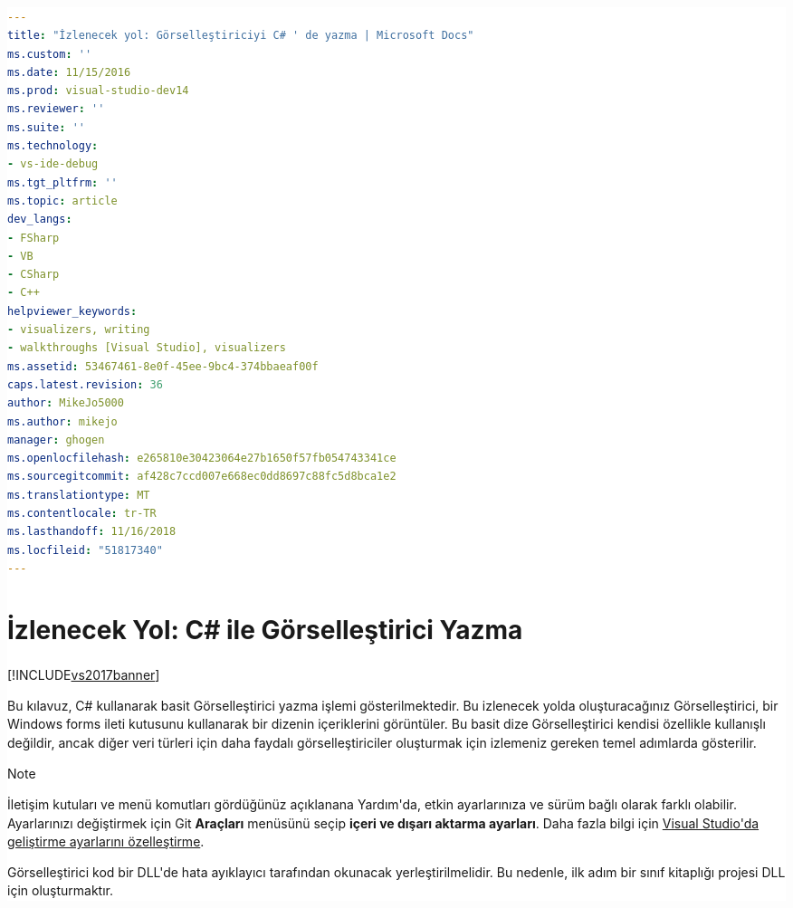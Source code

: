 ```yaml
---
title: "İzlenecek yol: Görselleştiriciyi C# ' de yazma | Microsoft Docs"
ms.custom: ''
ms.date: 11/15/2016
ms.prod: visual-studio-dev14
ms.reviewer: ''
ms.suite: ''
ms.technology:
- vs-ide-debug
ms.tgt_pltfrm: ''
ms.topic: article
dev_langs:
- FSharp
- VB
- CSharp
- C++
helpviewer_keywords:
- visualizers, writing
- walkthroughs [Visual Studio], visualizers
ms.assetid: 53467461-8e0f-45ee-9bc4-374bbaeaf00f
caps.latest.revision: 36
author: MikeJo5000
ms.author: mikejo
manager: ghogen
ms.openlocfilehash: e265810e30423064e27b1650f57fb054743341ce
ms.sourcegitcommit: af428c7ccd007e668ec0dd8697c88fc5d8bca1e2
ms.translationtype: MT
ms.contentlocale: tr-TR
ms.lasthandoff: 11/16/2018
ms.locfileid: "51817340"
---
```

# <a name="walkthrough-writing-a-visualizer-in-c"></a>İzlenecek Yol: C# ile Görselleştirici Yazma #
[!INCLUDE[vs2017banner](../includes/vs2017banner.md)]

Bu kılavuz, C# kullanarak basit Görselleştirici yazma işlemi gösterilmektedir. Bu izlenecek yolda oluşturacağınız Görselleştirici, bir Windows forms ileti kutusunu kullanarak bir dizenin içeriklerini görüntüler. Bu basit dize Görselleştirici kendisi özellikle kullanışlı değildir, ancak diğer veri türleri için daha faydalı görselleştiriciler oluşturmak için izlemeniz gereken temel adımlarda gösterilir.  
  
> [!NOTE]
>  İletişim kutuları ve menü komutları gördüğünüz açıklanana Yardım'da, etkin ayarlarınıza ve sürüm bağlı olarak farklı olabilir. Ayarlarınızı değiştirmek için Git **Araçları** menüsünü seçip **içeri ve dışarı aktarma ayarları**. Daha fazla bilgi için [Visual Studio'da geliştirme ayarlarını özelleştirme](http://msdn.microsoft.com/en-us/22c4debb-4e31-47a8-8f19-16f328d7dcd3).  
  
 Görselleştirici kod bir DLL'de hata ayıklayıcı tarafından okunacak yerleştirilmelidir. Bu nedenle, ilk adım bir sınıf kitaplığı projesi DLL için oluşturmaktır.  
  